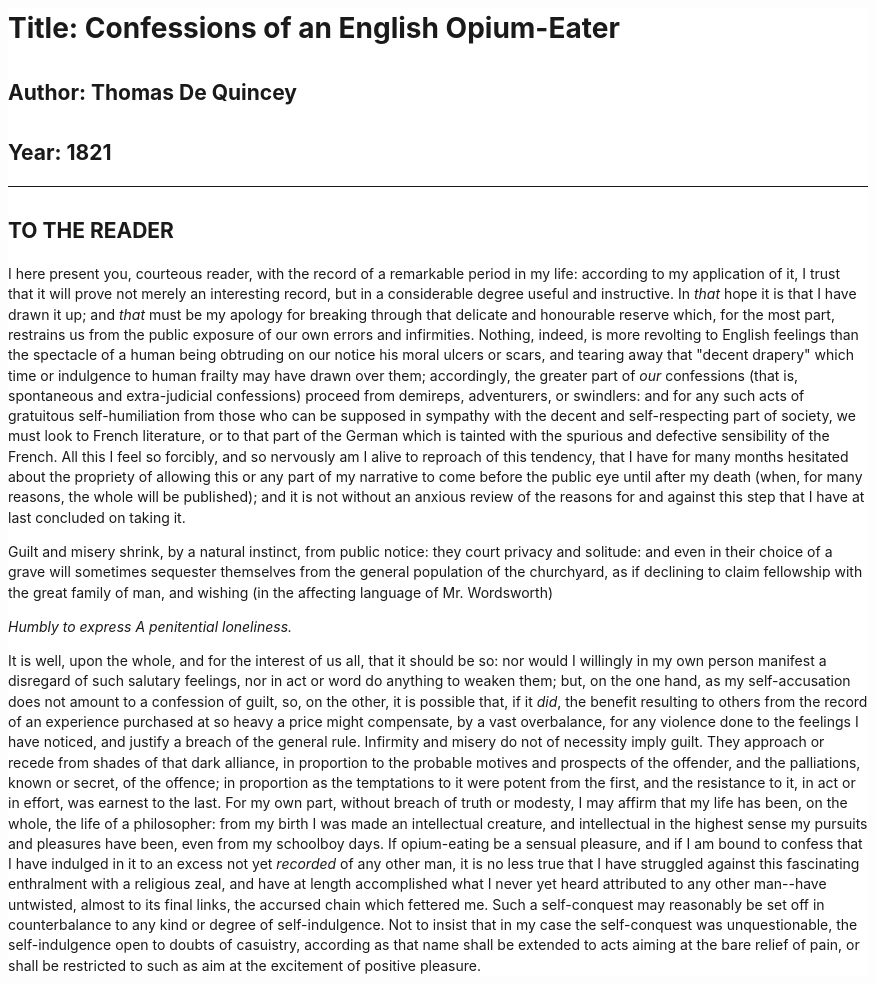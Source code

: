 # Title: Confessions of an English Opium-Eater

## Author: Thomas De Quincey

## Year: 1821

-------

## TO THE READER

I here present you, courteous reader, with the record of a remarkable period in my life: according to my application of it, I trust that it will prove not merely an interesting record, but in a considerable degree useful and instructive.  In _that_ hope it is that I have drawn it up; and _that_ must be my apology for breaking through that delicate and honourable reserve which, for the most part, restrains us from the public exposure of our own errors and infirmities.  Nothing, indeed, is more revolting to English feelings than the spectacle of a human being obtruding on our notice his moral ulcers or scars, and tearing away that "decent drapery" which time or indulgence to human frailty may have drawn over them; accordingly, the greater part of _our_ confessions (that is, spontaneous and extra-judicial confessions) proceed from demireps, adventurers, or swindlers: and for any such acts of gratuitous self-humiliation from those who can be supposed in sympathy with the decent and self-respecting part of society, we must look to French literature, or to that part of the German which is tainted with the spurious and defective sensibility of the French.  All this I feel so forcibly, and so nervously am I alive to reproach of this tendency, that I have for many months hesitated about the propriety of allowing this or any part of my narrative to come before the public eye until after my death (when, for many reasons, the whole will be published); and it is not without an anxious review of the reasons for and against this step that I have at last concluded on taking it.

Guilt and misery shrink, by a natural instinct, from public notice: they court privacy and solitude: and even in their choice of a grave will sometimes sequester themselves from the general population of the churchyard, as if declining to claim fellowship with the great family of man, and wishing (in the affecting language of Mr. Wordsworth)

_Humbly to express_
_A penitential loneliness._

It is well, upon the whole, and for the interest of us all, that it should be so: nor would I willingly in my own person manifest a disregard of such salutary feelings, nor in act or word do anything to weaken them; but, on the one hand, as my self-accusation does not amount to a confession of guilt, so, on the other, it is possible that, if it _did_, the benefit resulting to others from the record of an experience purchased at so heavy a price might compensate, by a vast overbalance, for any violence done to the feelings I have noticed, and justify a breach of the general rule.  Infirmity and misery do not of necessity imply guilt.  They approach or recede from shades of that dark alliance, in proportion to the probable motives and prospects of the offender, and the palliations, known or secret, of the offence; in proportion as the temptations to it were potent from the first, and the resistance to it, in act or in effort, was earnest to the last.  For my own part, without breach of truth or modesty, I may affirm that my life has been, on the whole, the life of a philosopher: from my birth I was made an intellectual creature, and intellectual in the highest sense my pursuits and pleasures have been, even from my schoolboy days.  If opium-eating be a sensual pleasure, and if I am bound to confess that I have indulged in it to an excess not yet _recorded_ of any other man, it is no less true that I have struggled against this fascinating enthralment with a religious zeal, and have at length accomplished what I never yet heard attributed to any other man--have untwisted, almost to its final links, the accursed chain which fettered me.  Such a self-conquest may reasonably be set off in counterbalance to any kind or degree of self-indulgence.  Not to insist that in my case the self-conquest was unquestionable, the self-indulgence open to doubts of casuistry, according as that name shall be extended to acts aiming at the bare relief of pain, or shall be restricted to such as aim at the excitement of positive pleasure.
